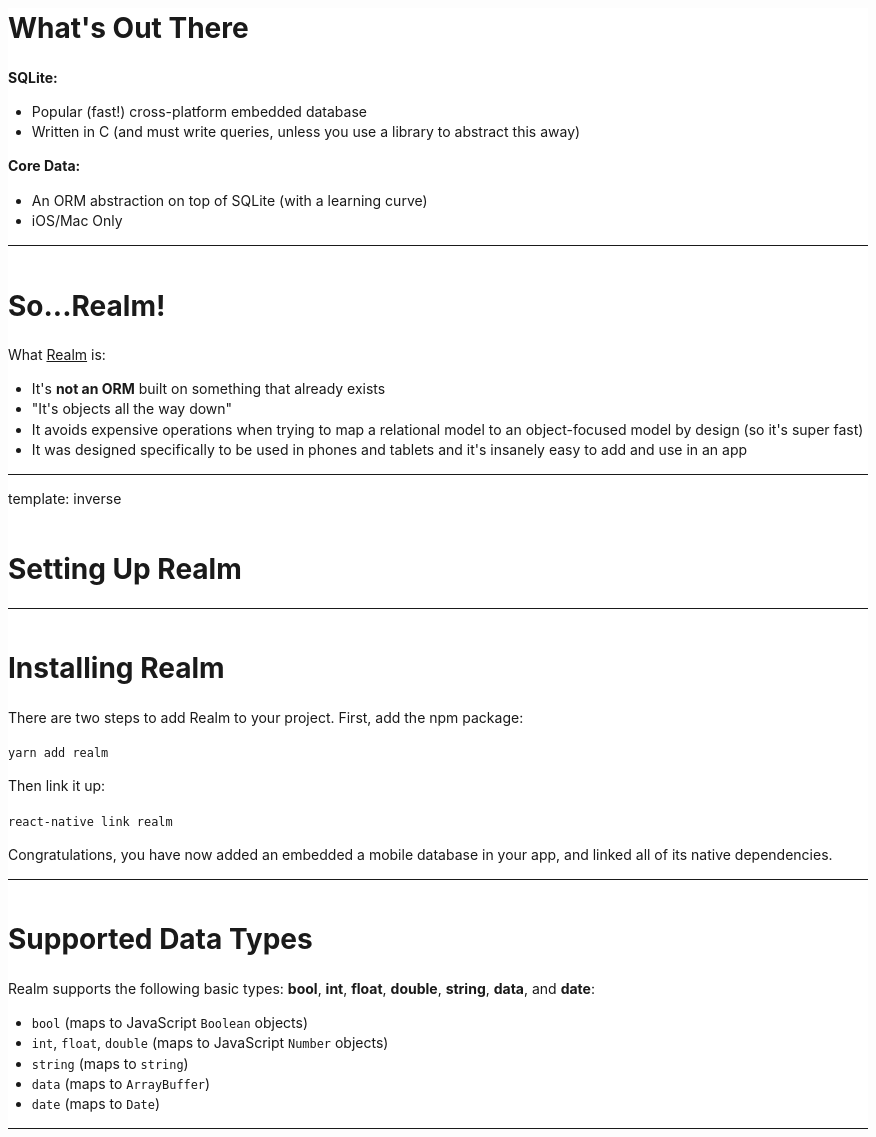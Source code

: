 # What's Out There

**SQLite:**

* Popular (fast!) cross-platform embedded database
* Written in C (and must write queries, unless you use a library to abstract this away)

**Core Data:**

* An ORM abstraction on top of SQLite (with a learning curve)
* iOS/Mac Only

---

# So...Realm!

What [Realm](https://realm.io/) is:

* It's **not an ORM** built on something that already exists
* "It's objects all the way down"
* It avoids expensive operations when trying to map a relational model to an object-focused model by design (so it's super fast)
* It was designed specifically to be used in phones and tablets and it's insanely easy to add and use in an app

---

template: inverse

# Setting Up Realm

---

# Installing Realm

There are two steps to add Realm to your project. First, add the npm package:

```bash
yarn add realm
```

Then link it up:

```bash
react-native link realm
```

Congratulations, you have now added an embedded a mobile database in your app, and linked all of its native dependencies.

---

# Supported Data Types

Realm supports the following basic types: **bool**, **int**, **float**, **double**, **string**, **data**, and **date**:

* `bool` (maps to JavaScript `Boolean` objects)
* `int`, `float`, `double` (maps to JavaScript `Number` objects)
* `string` (maps to `string`)
* `data` (maps to `ArrayBuffer`)
* `date` (maps to `Date`)

---
